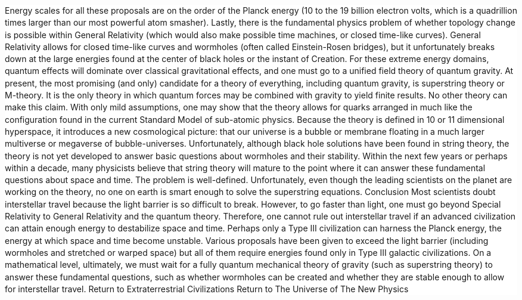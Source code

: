 Energy scales for all these proposals are on the order of the Planck energy (10 to the 19 billion electron volts, which is a quadrillion times larger than our most powerful atom smasher). Lastly, there is the fundamental physics problem of whether topology change is possible within General Relativity (which would also make possible time machines, or closed time-like curves). General Relativity allows for closed time-like curves and wormholes (often called Einstein-Rosen bridges), but it unfortunately breaks down at the large energies found at the center of black holes or the instant of Creation.
For these extreme energy domains, quantum effects will dominate over classical gravitational effects, and one must go to a unified field theory of quantum gravity. At present, the most promising (and only) candidate for a theory of everything, including quantum gravity, is superstring theory or M-theory. It is the only theory in which quantum forces may be combined with gravity to yield finite results. No other theory can make this claim. With only mild assumptions, one may show that the theory allows for quarks arranged in much like the configuration found in the current Standard Model of sub-atomic physics.
Because the theory is defined in 10 or 11 dimensional hyperspace, it introduces a new cosmological picture: that our universe is a bubble or membrane floating in a much larger multiverse or megaverse of bubble-universes. Unfortunately, although black hole solutions have been found in string theory, the theory is not yet developed to answer basic questions about wormholes and their stability.
Within the next few years or perhaps within a decade, many physicists believe that string theory will mature to the point where it can answer these fundamental questions about space and time. The problem is well-defined.
Unfortunately, even though the leading scientists on the planet are working on the theory, no one on earth is smart enough to solve the superstring equations.
Conclusion Most scientists doubt interstellar travel because the light barrier is so difficult to break.
However, to go faster than light, one must go beyond Special Relativity to General Relativity and the quantum theory. Therefore, one cannot rule out interstellar travel if an advanced civilization can attain enough energy to destabilize space and time.
Perhaps only a Type III civilization can harness the Planck energy, the energy at which space and time become unstable.
Various proposals have been given to exceed the light barrier (including wormholes and stretched or warped space) but all of them require energies found only in Type III galactic civilizations.
On a mathematical level, ultimately, we must wait for a fully quantum mechanical theory of gravity (such as superstring theory) to answer these fundamental questions, such as whether wormholes can be created and whether they are stable enough to allow for interstellar travel.
Return to Extraterrestrial Civilizations
Return to The Universe of The New Physics

